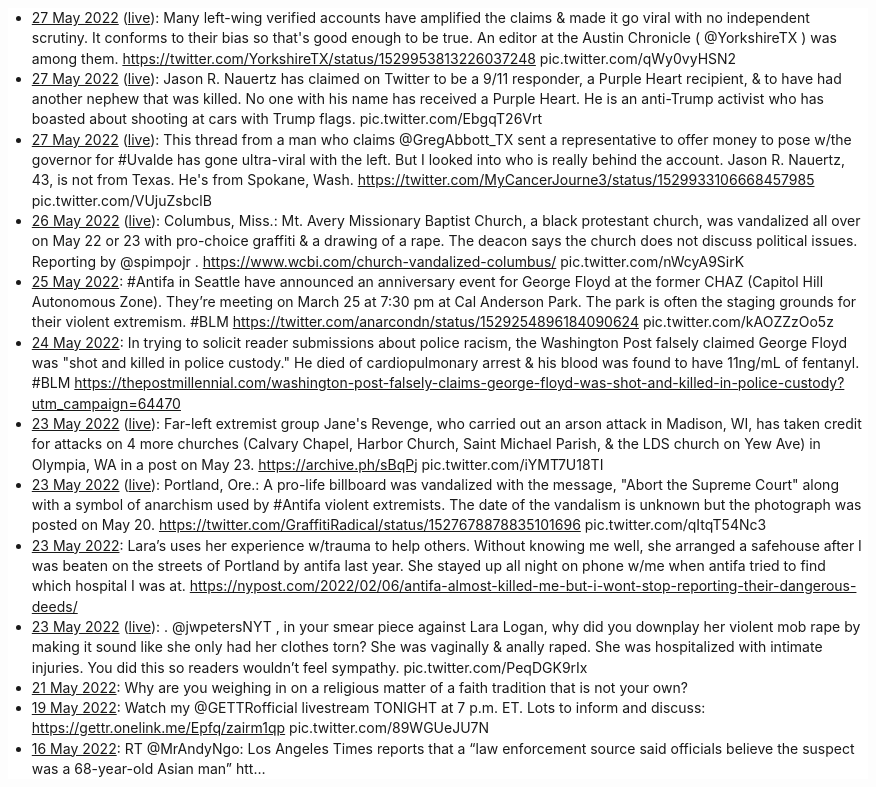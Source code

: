 * [27 May 2022](https://web.archive.org/web/20220527012347/https://twitter.com/MrAndyNgo/status/1529996640597180419) ([live](https://twitter.com/MrAndyNgo/status/1529993707755380738)): Many left-wing verified accounts have amplified the claims & made it go viral with no independent scrutiny. It conforms to their bias so that's good enough to be true. An editor at the Austin Chronicle ( @YorkshireTX ) was among them.  https://twitter.com/YorkshireTX/status/1529953813226037248  pic.twitter.com/qWy0vyHSN2 
* [27 May 2022](https://web.archive.org/web/20220527012347/https://twitter.com/MrAndyNgo/status/1529996640597180419) ([live](https://twitter.com/MrAndyNgo/status/1529992527725711369)): Jason R. Nauertz has claimed on Twitter to be a 9/11 responder, a Purple Heart recipient, & to have had another nephew that was killed. No one with his name has received a Purple Heart.   He is an anti-Trump activist who has boasted about shooting at cars with Trump flags. pic.twitter.com/EbgqT26Vrt 
* [27 May 2022](https://web.archive.org/web/20220527012347/https://twitter.com/MrAndyNgo/status/1529996640597180419) ([live](https://twitter.com/MrAndyNgo/status/1529992524986830854)): This thread from a man who claims  @GregAbbott_TX  sent a representative to offer money to pose w/the governor for  #Uvalde  has gone ultra-viral with the left. But I looked into who is really behind the account. Jason R. Nauertz, 43, is not from Texas. He's from Spokane, Wash.  https://twitter.com/MyCancerJourne3/status/1529933106668457985  pic.twitter.com/VUjuZsbclB 
* [26 May 2022](https://web.archive.org/web/20220607232123/https://twitter.com/MrAndyNgo/status/1534313547433394181) ([live](https://twitter.com/MrAndyNgo/status/1529873516631363590)): Columbus, Miss.: Mt. Avery Missionary Baptist Church, a black protestant church, was vandalized all over on May 22 or 23 with pro-choice graffiti & a drawing of a rape. The deacon says the church does not discuss political issues. Reporting by  @spimpojr .   https://www.wcbi.com/church-vandalized-columbus/  pic.twitter.com/nWcyA9SirK 
* [25 May 2022](https://web.archive.org/web/20220525201428/https://twitter.com/MrAndyNgo/status/1529556449390645248): #Antifa  in Seattle have announced an anniversary event for George Floyd at the former CHAZ (Capitol Hill Autonomous Zone). They’re meeting on March 25 at 7:30 pm at Cal Anderson Park. The park is often the staging grounds for their violent extremism.  #BLM   https://twitter.com/anarcondn/status/1529254896184090624  pic.twitter.com/kAOZZzOo5z 
* [24 May 2022](https://web.archive.org/web/20220524150133/https://twitter.com/MrAndyNgo/status/1529115043408879616): In trying to solicit reader submissions about police racism, the Washington Post falsely claimed George Floyd was "shot and killed in police custody."   He died of cardiopulmonary arrest & his blood was found to have 11ng/mL of fentanyl.  #BLM   https://thepostmillennial.com/washington-post-falsely-claims-george-floyd-was-shot-and-killed-in-police-custody?utm_campaign=64470 
* [23 May 2022](https://web.archive.org/web/20220607232123/https://twitter.com/MrAndyNgo/status/1534313547433394181) ([live](https://twitter.com/MrAndyNgo/status/1528831200135204865)): Far-left extremist group Jane's Revenge, who carried out an arson attack in Madison, WI, has taken credit for attacks on 4 more churches (Calvary Chapel, Harbor Church, Saint Michael Parish, & the LDS church on Yew Ave) in Olympia, WA in a post on May 23.   https://archive.ph/sBqPj  pic.twitter.com/iYMT7U18TI 
* [23 May 2022](https://web.archive.org/web/20220607232123/https://twitter.com/MrAndyNgo/status/1534313547433394181) ([live](https://twitter.com/MrAndyNgo/status/1528804212833779712)): Portland, Ore.: A pro-life billboard was vandalized with the message, "Abort the Supreme Court" along with a symbol of anarchism used by  #Antifa  violent extremists. The date of the vandalism is unknown but the photograph was posted on May 20.  https://twitter.com/GraffitiRadical/status/1527678878835101696  pic.twitter.com/qItqT54Nc3 
* [23 May 2022](https://web.archive.org/web/20220523025800/https://twitter.com/MrAndyNgo/status/1528570853662904321): Lara’s uses her experience w/trauma to help others. Without knowing me well, she arranged a safehouse after I was beaten on the streets of Portland by antifa last year. She stayed up all night on phone w/me when antifa tried to find which hospital I was at. https://nypost.com/2022/02/06/antifa-almost-killed-me-but-i-wont-stop-reporting-their-dangerous-deeds/ 
* [23 May 2022](https://web.archive.org/web/20220523025800/https://twitter.com/MrAndyNgo/status/1528570853662904321) ([live](https://twitter.com/MrAndyNgo/status/1528562512895041536)): . @jwpetersNYT , in your smear piece against Lara Logan, why did you downplay her violent mob rape by making it sound like she only had her clothes torn? She was vaginally & anally raped. She was hospitalized with intimate injuries.  You did this so readers wouldn’t feel sympathy. pic.twitter.com/PeqDGK9rIx 
* [21 May 2022](https://web.archive.org/web/20220521010521/https://twitter.com/MrAndyNgo/status/1527817689766547456): Why are you weighing in on a religious matter of a faith tradition that is not your own? 
* [19 May 2022](https://web.archive.org/web/20220519190602/https://twitter.com/MrAndyNgo/status/1527364079936888833): Watch my  @GETTRofficial  livestream TONIGHT at 7 p.m. ET. Lots to inform and discuss:  https://gettr.onelink.me/Epfq/zairm1qp  pic.twitter.com/89WGUeJU7N 
* [16 May 2022](https://web.archive.org/web/20220516000825/https://twitter.com/MrAndyNgo/status/1525991524537929729): RT @MrAndyNgo: Los Angeles Times reports that a “law enforcement source said officials believe the suspect was a 68-year-old Asian man” htt… 